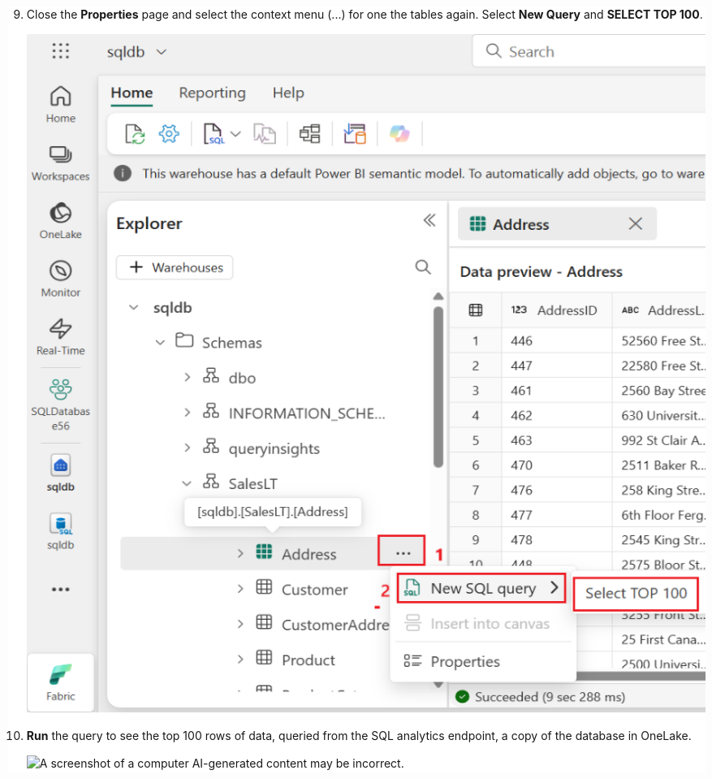 9.  Close the **Properties** page and select the context menu (...) for
    one the tables again. Select **New Query** and **SELECT TOP 100**.

    ![](./media/image39.png)

10. **Run** the query to see the top 100 rows of data, queried from the
    SQL analytics endpoint, a copy of the database in OneLake.

    ![A screenshot of a computer AI-generated content may be
    incorrect.](./media/image40.png)

